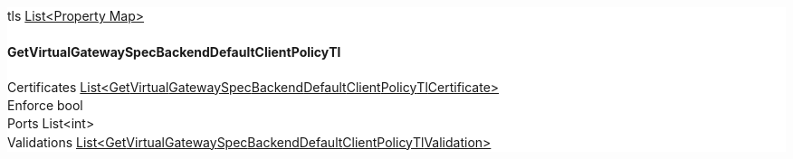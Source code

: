 <div>
<pulumi-choosable type="language" values="yaml">
<dl class="resources-properties"><dt class="property-required"
            title="Required">
        <span id="tls_yaml">
<a data-swiftype-name="resource-property" data-swiftype-type="text" href="#tls_yaml" style="color: inherit; text-decoration: inherit;">tls</a>
</span>
        <span class="property-indicator"></span>
        <span class="property-type"><a href="#getvirtualgatewayspecbackenddefaultclientpolicytl">List&lt;Property Map&gt;</a></span>
    </dt>
    <dd></dd></dl>
</pulumi-choosable>
</div>

<h4 id="getvirtualgatewayspecbackenddefaultclientpolicytl">Get<wbr>Virtual<wbr>Gateway<wbr>Spec<wbr>Backend<wbr>Default<wbr>Client<wbr>Policy<wbr>Tl</h4>



<div>
<pulumi-choosable type="language" values="csharp">
<dl class="resources-properties"><dt class="property-required"
            title="Required">
        <span id="certificates_csharp">
<a data-swiftype-name="resource-property" data-swiftype-type="text" href="#certificates_csharp" style="color: inherit; text-decoration: inherit;">Certificates</a>
</span>
        <span class="property-indicator"></span>
        <span class="property-type"><a href="#getvirtualgatewayspecbackenddefaultclientpolicytlcertificate">List&lt;Get<wbr>Virtual<wbr>Gateway<wbr>Spec<wbr>Backend<wbr>Default<wbr>Client<wbr>Policy<wbr>Tl<wbr>Certificate&gt;</a></span>
    </dt>
    <dd></dd><dt class="property-required"
            title="Required">
        <span id="enforce_csharp">
<a data-swiftype-name="resource-property" data-swiftype-type="text" href="#enforce_csharp" style="color: inherit; text-decoration: inherit;">Enforce</a>
</span>
        <span class="property-indicator"></span>
        <span class="property-type">bool</span>
    </dt>
    <dd></dd><dt class="property-required"
            title="Required">
        <span id="ports_csharp">
<a data-swiftype-name="resource-property" data-swiftype-type="text" href="#ports_csharp" style="color: inherit; text-decoration: inherit;">Ports</a>
</span>
        <span class="property-indicator"></span>
        <span class="property-type">List&lt;int&gt;</span>
    </dt>
    <dd></dd><dt class="property-required"
            title="Required">
        <span id="validations_csharp">
<a data-swiftype-name="resource-property" data-swiftype-type="text" href="#validations_csharp" style="color: inherit; text-decoration: inherit;">Validations</a>
</span>
        <span class="property-indicator"></span>
        <span class="property-type"><a href="#getvirtualgatewayspecbackenddefaultclientpolicytlvalidation">List&lt;Get<wbr>Virtual<wbr>Gateway<wbr>Spec<wbr>Backend<wbr>Default<wbr>Client<wbr>Policy<wbr>Tl<wbr>Validation&gt;</a></span>
    </dt>
    <dd></dd></dl>
</pulumi-choosable>